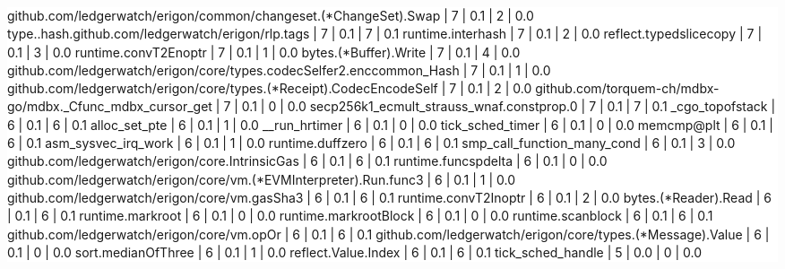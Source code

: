 github.com/ledgerwatch/erigon/common/changeset.(*ChangeSet).Swap                      |      7 |   0.1 |    2 |   0.0
type..hash.github.com/ledgerwatch/erigon/rlp.tags                                     |      7 |   0.1 |    7 |   0.1
runtime.interhash                                                                     |      7 |   0.1 |    2 |   0.0
reflect.typedslicecopy                                                                |      7 |   0.1 |    3 |   0.0
runtime.convT2Enoptr                                                                  |      7 |   0.1 |    1 |   0.0
bytes.(*Buffer).Write                                                                 |      7 |   0.1 |    4 |   0.0
github.com/ledgerwatch/erigon/core/types.codecSelfer2.enccommon_Hash                  |      7 |   0.1 |    1 |   0.0
github.com/ledgerwatch/erigon/core/types.(*Receipt).CodecEncodeSelf                   |      7 |   0.1 |    2 |   0.0
github.com/torquem-ch/mdbx-go/mdbx._Cfunc_mdbx_cursor_get                             |      7 |   0.1 |    0 |   0.0
secp256k1_ecmult_strauss_wnaf.constprop.0                                             |      7 |   0.1 |    7 |   0.1
_cgo_topofstack                                                                       |      6 |   0.1 |    6 |   0.1
alloc_set_pte                                                                         |      6 |   0.1 |    1 |   0.0
__run_hrtimer                                                                         |      6 |   0.1 |    0 |   0.0
tick_sched_timer                                                                      |      6 |   0.1 |    0 |   0.0
memcmp@plt                                                                            |      6 |   0.1 |    6 |   0.1
asm_sysvec_irq_work                                                                   |      6 |   0.1 |    1 |   0.0
runtime.duffzero                                                                      |      6 |   0.1 |    6 |   0.1
smp_call_function_many_cond                                                           |      6 |   0.1 |    3 |   0.0
github.com/ledgerwatch/erigon/core.IntrinsicGas                                       |      6 |   0.1 |    6 |   0.1
runtime.funcspdelta                                                                   |      6 |   0.1 |    0 |   0.0
github.com/ledgerwatch/erigon/core/vm.(*EVMInterpreter).Run.func3                     |      6 |   0.1 |    1 |   0.0
github.com/ledgerwatch/erigon/core/vm.gasSha3                                         |      6 |   0.1 |    6 |   0.1
runtime.convT2Inoptr                                                                  |      6 |   0.1 |    2 |   0.0
bytes.(*Reader).Read                                                                  |      6 |   0.1 |    6 |   0.1
runtime.markroot                                                                      |      6 |   0.1 |    0 |   0.0
runtime.markrootBlock                                                                 |      6 |   0.1 |    0 |   0.0
runtime.scanblock                                                                     |      6 |   0.1 |    6 |   0.1
github.com/ledgerwatch/erigon/core/vm.opOr                                            |      6 |   0.1 |    6 |   0.1
github.com/ledgerwatch/erigon/core/types.(*Message).Value                             |      6 |   0.1 |    0 |   0.0
sort.medianOfThree                                                                    |      6 |   0.1 |    1 |   0.0
reflect.Value.Index                                                                   |      6 |   0.1 |    6 |   0.1
tick_sched_handle                                                                     |      5 |   0.0 |    0 |   0.0